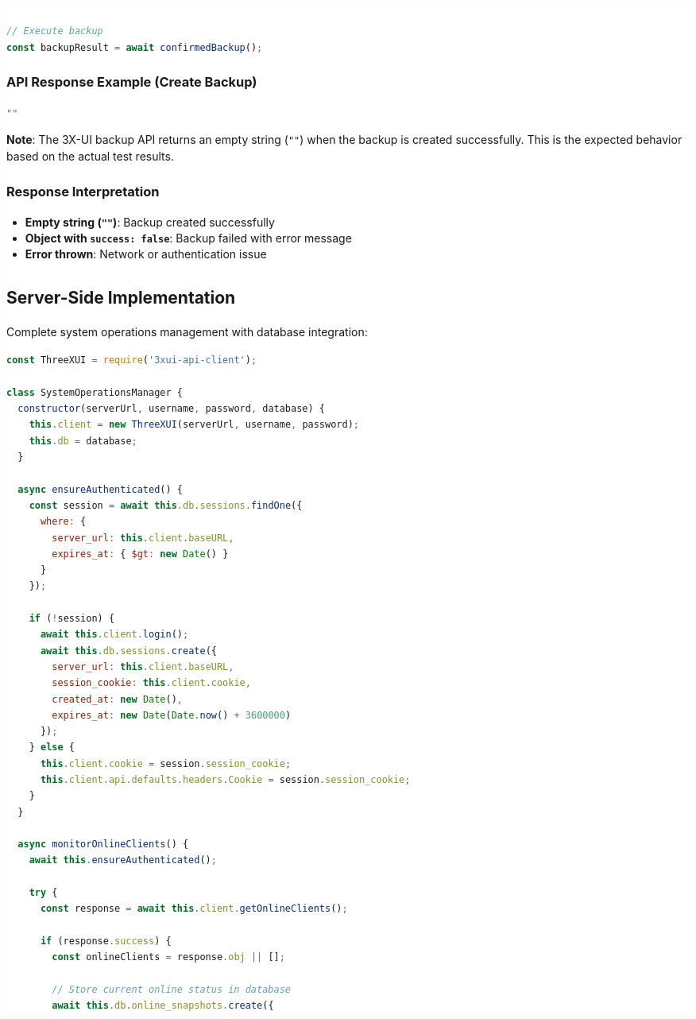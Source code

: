 ```javascript

// Execute backup
const backupResult = await confirmedBackup();
```

### API Response Example (Create Backup)
```javascript
""
```

**Note**: The 3X-UI backup API returns an empty string (`""`) when the backup is created successfully. This is the expected behavior based on the actual test results.

### Response Interpretation
- **Empty string (`""`)**: Backup created successfully
- **Object with `success: false`**: Backup failed with error message
- **Error thrown**: Network or authentication issue

## Server-Side Implementation

Complete system operations management with database integration:

```javascript
const ThreeXUI = require('3xui-api-client');

class SystemOperationsManager {
  constructor(serverUrl, username, password, database) {
    this.client = new ThreeXUI(serverUrl, username, password);
    this.db = database;
  }

  async ensureAuthenticated() {
    const session = await this.db.sessions.findOne({
      where: { 
        server_url: this.client.baseURL,
        expires_at: { $gt: new Date() }
      }
    });

    if (!session) {
      await this.client.login();
      await this.db.sessions.create({
        server_url: this.client.baseURL,
        session_cookie: this.client.cookie,
        created_at: new Date(),
        expires_at: new Date(Date.now() + 3600000)
      });
    } else {
      this.client.cookie = session.session_cookie;
      this.client.api.defaults.headers.Cookie = session.session_cookie;
    }
  }

  async monitorOnlineClients() {
    await this.ensureAuthenticated();
    
    try {
      const response = await this.client.getOnlineClients();
      
      if (response.success) {
        const onlineClients = response.obj || [];
        
        // Store current online status in database
        await this.db.online_snapshots.create({
```